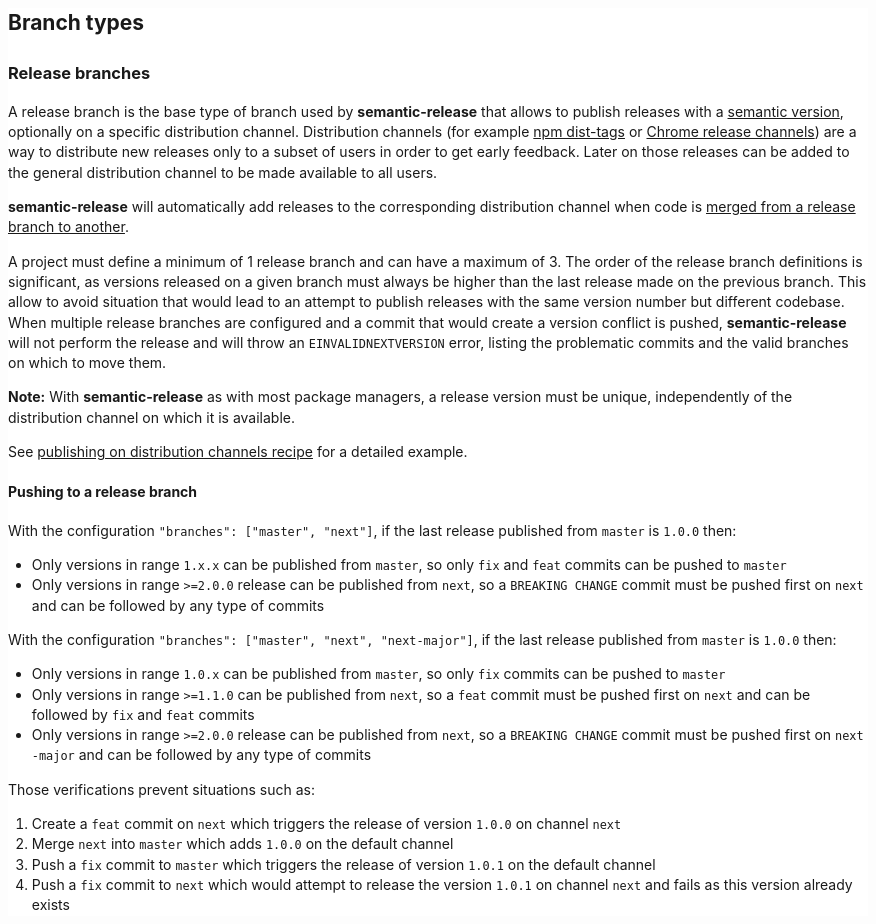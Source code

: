 ## Branch types

### Release branches

A release branch is the base type of branch used by **semantic-release** that allows to publish releases with a [semantic version](https://semver.org), optionally on a specific distribution channel. Distribution channels (for example [npm dist-tags](https://docs.npmjs.com/cli/dist-tag) or [Chrome release channels](https://www.chromium.org/getting-involved/dev-channel)) are a way to distribute new releases only to a subset of users in order to get early feedback. Later on those releases can be added to the general distribution channel to be made available to all users.

**semantic-release** will automatically add releases to the corresponding distribution channel when code is [merged from a release branch to another](#merging-into-a-release-branch).

A project must define a minimum of 1 release branch and can have a maximum of 3. The order of the release branch definitions is significant, as versions released on a given branch must always be higher than the last release made on the previous branch. This allow to avoid situation that would lead to an attempt to publish releases with the same version number but different codebase. When multiple release branches are configured and a commit that would create a version conflict is pushed, **semantic-release** will not perform the release and will throw an `EINVALIDNEXTVERSION` error, listing the problematic commits and the valid branches on which to move them.

**Note:** With **semantic-release** as with most package managers, a release version must be unique, independently of the distribution channel on which it is available.

See [publishing on distribution channels recipe](../recipes/distribution-channels.md) for a detailed example.

#### Pushing to a release branch

With the configuration `"branches": ["master", "next"]`, if the last release published from `master` is `1.0.0` then:
- Only versions in range `1.x.x` can be published from `master`, so only `fix` and `feat` commits can be pushed to `master`
- Only versions in range `>=2.0.0` release can be published from `next`, so a `BREAKING CHANGE` commit must be pushed first on `next` and can be followed by any type of commits

With the configuration `"branches": ["master", "next", "next-major"]`, if the last release published from `master` is `1.0.0` then:
- Only versions in range `1.0.x` can be published from `master`, so only `fix` commits can be pushed to `master`
- Only versions in range `>=1.1.0` can be published from `next`, so a `feat` commit must be pushed first on `next` and can be followed by `fix` and `feat` commits
- Only versions in range `>=2.0.0` release can be published from `next`, so a `BREAKING CHANGE` commit must be pushed first on `next-major` and can be followed by any type of commits

Those verifications prevent situations such as:
1. Create a `feat` commit on `next` which triggers the release of version `1.0.0` on channel `next`
2. Merge `next` into `master` which adds `1.0.0` on the default channel
3. Push a `fix` commit to `master` which triggers the release of version `1.0.1` on the default channel
4. Push a `fix` commit to `next` which would attempt to release the version `1.0.1` on channel `next` and fails as this version already exists
